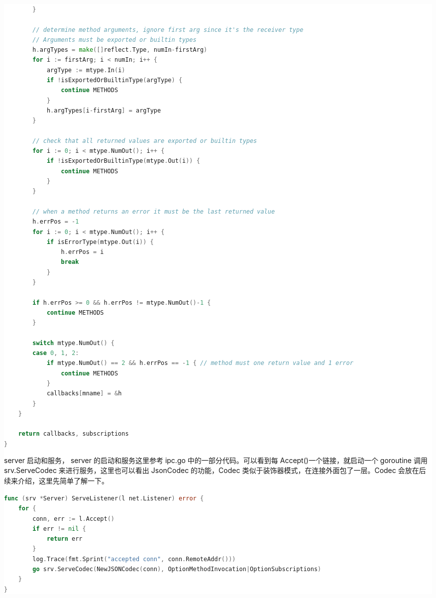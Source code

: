 ```go
        }

        // determine method arguments, ignore first arg since it's the receiver type
        // Arguments must be exported or builtin types
        h.argTypes = make([]reflect.Type, numIn-firstArg)
        for i := firstArg; i < numIn; i++ {
            argType := mtype.In(i)
            if !isExportedOrBuiltinType(argType) {
                continue METHODS
            }
            h.argTypes[i-firstArg] = argType
        }

        // check that all returned values are exported or builtin types
        for i := 0; i < mtype.NumOut(); i++ {
            if !isExportedOrBuiltinType(mtype.Out(i)) {
                continue METHODS
            }
        }

        // when a method returns an error it must be the last returned value
        h.errPos = -1
        for i := 0; i < mtype.NumOut(); i++ {
            if isErrorType(mtype.Out(i)) {
                h.errPos = i
                break
            }
        }

        if h.errPos >= 0 && h.errPos != mtype.NumOut()-1 {
            continue METHODS
        }

        switch mtype.NumOut() {
        case 0, 1, 2:
            if mtype.NumOut() == 2 && h.errPos == -1 { // method must one return value and 1 error
                continue METHODS
            }
            callbacks[mname] = &h
        }
    }

    return callbacks, subscriptions
} 
```

server 启动和服务， server 的启动和服务这里参考 ipc.go 中的一部分代码。可以看到每 Accept()一个链接，就启动一个 goroutine 调用 srv.ServeCodec 来进行服务，这里也可以看出 JsonCodec 的功能，Codec 类似于装饰器模式，在连接外面包了一层。Codec 会放在后续来介绍，这里先简单了解一下。

```go
func (srv *Server) ServeListener(l net.Listener) error {
    for {
        conn, err := l.Accept()
        if err != nil {
            return err
        }
        log.Trace(fmt.Sprint("accepted conn", conn.RemoteAddr()))
        go srv.ServeCodec(NewJSONCodec(conn), OptionMethodInvocation|OptionSubscriptions)
    }
} 
```
